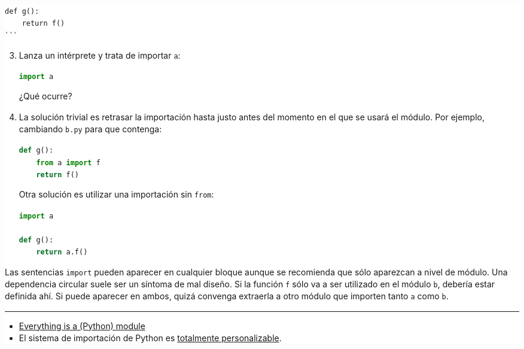     def g():
        return f()
    ```

3. Lanza un intérprete y trata de importar `a`:

    ```python
    import a
    ```

    ¿Qué ocurre?

4. La solución trivial es retrasar la importación hasta justo antes del
momento en el que se usará el módulo. Por ejemplo, cambiando `b.py` para que
contenga:

    ```python
    def g():
        from a import f
        return f()
    ```

    Otra solución es utilizar una importación sin `from`:

    ```python
    import a

    def g():
        return a.f()
    ```

Las sentencias `import`  pueden aparecer en cualquier bloque aunque
se recomienda que sólo aparezcan a nivel de módulo. Una dependencia circular
suele ser un síntoma de mal diseño. Si la función `f` sólo va a ser
utilizado en el módulo `b`, debería estar definida ahí. Si puede aparecer en
ambos, quizá convenga extraerla a otro módulo que importen tanto `a` como `b`.

---
* [Everything is a (Python) module](http://delapuente.github.io/presentations/everything-is-a-python-import/#/)
* El sistema de importación de Python es [totalmente personalizable](https://docs.python.org/3/reference/import.html).
